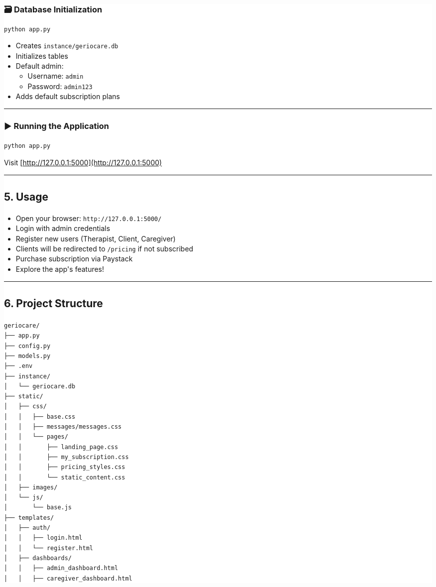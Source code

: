 
### 🗃️ Database Initialization

```bash
python app.py
```

- Creates `instance/geriocare.db`
- Initializes tables
- Default admin:
  - Username: `admin`
  - Password: `admin123`
- Adds default subscription plans

---

### ▶️ Running the Application

```bash
python app.py
```

Visit [http://127.0.0.1:5000](http://127.0.0.1:5000)

---

## 5. Usage

- Open your browser: `http://127.0.0.1:5000/`
- Login with admin credentials
- Register new users (Therapist, Client, Caregiver)
- Clients will be redirected to `/pricing` if not subscribed
- Purchase subscription via Paystack
- Explore the app's features!

---

## 6. Project Structure

```
geriocare/
├── app.py
├── config.py
├── models.py
├── .env
├── instance/
│   └── geriocare.db
├── static/
│   ├── css/
│   │   ├── base.css
│   │   ├── messages/messages.css
│   │   └── pages/
│   │       ├── landing_page.css
│   │       ├── my_subscription.css
│   │       ├── pricing_styles.css
│   │       └── static_content.css
│   ├── images/
│   └── js/
│       └── base.js
├── templates/
│   ├── auth/
│   │   ├── login.html
│   │   └── register.html
│   ├── dashboards/
│   │   ├── admin_dashboard.html
│   │   ├── caregiver_dashboard.html
```